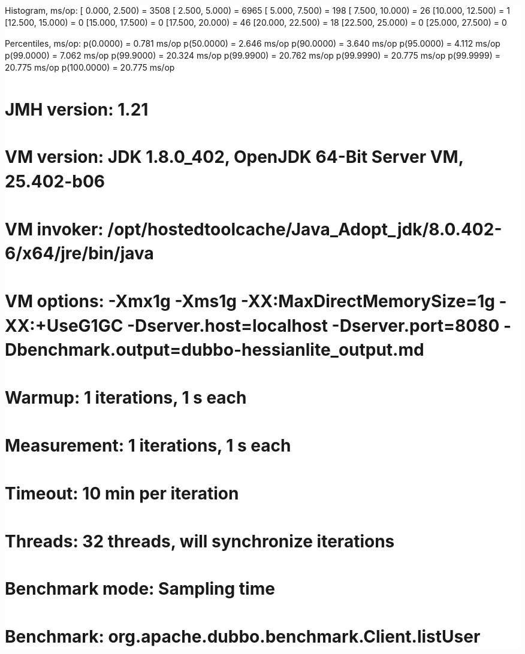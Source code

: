   Histogram, ms/op:
    [ 0.000,  2.500) = 3508 
    [ 2.500,  5.000) = 6965 
    [ 5.000,  7.500) = 198 
    [ 7.500, 10.000) = 26 
    [10.000, 12.500) = 1 
    [12.500, 15.000) = 0 
    [15.000, 17.500) = 0 
    [17.500, 20.000) = 46 
    [20.000, 22.500) = 18 
    [22.500, 25.000) = 0 
    [25.000, 27.500) = 0 

  Percentiles, ms/op:
      p(0.0000) =      0.781 ms/op
     p(50.0000) =      2.646 ms/op
     p(90.0000) =      3.640 ms/op
     p(95.0000) =      4.112 ms/op
     p(99.0000) =      7.062 ms/op
     p(99.9000) =     20.324 ms/op
     p(99.9900) =     20.762 ms/op
     p(99.9990) =     20.775 ms/op
     p(99.9999) =     20.775 ms/op
    p(100.0000) =     20.775 ms/op


# JMH version: 1.21
# VM version: JDK 1.8.0_402, OpenJDK 64-Bit Server VM, 25.402-b06
# VM invoker: /opt/hostedtoolcache/Java_Adopt_jdk/8.0.402-6/x64/jre/bin/java
# VM options: -Xmx1g -Xms1g -XX:MaxDirectMemorySize=1g -XX:+UseG1GC -Dserver.host=localhost -Dserver.port=8080 -Dbenchmark.output=dubbo-hessianlite_output.md
# Warmup: 1 iterations, 1 s each
# Measurement: 1 iterations, 1 s each
# Timeout: 10 min per iteration
# Threads: 32 threads, will synchronize iterations
# Benchmark mode: Sampling time
# Benchmark: org.apache.dubbo.benchmark.Client.listUser
